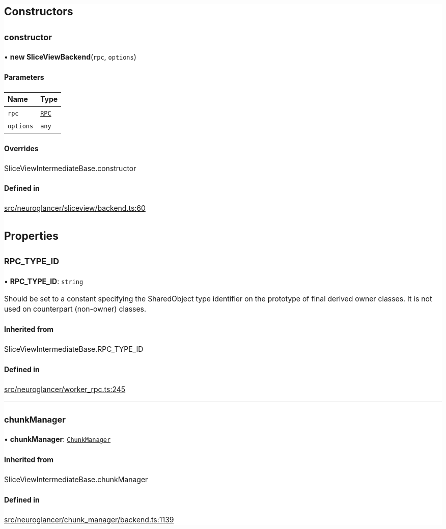 ## Constructors

### constructor

• **new SliceViewBackend**(`rpc`, `options`)

#### Parameters

| Name | Type |
| :------ | :------ |
| `rpc` | [`RPC`](annotation_annotation_layer_state._internal_.RPC.md) |
| `options` | `any` |

#### Overrides

SliceViewIntermediateBase.constructor

#### Defined in

[src/neuroglancer/sliceview/backend.ts:60](https://github.com/ActiveBrainAtlas2/neuroglancer/blob/1beb5d34/src/neuroglancer/sliceview/backend.ts#L60)

## Properties

### RPC\_TYPE\_ID

• **RPC\_TYPE\_ID**: `string`

Should be set to a constant specifying the SharedObject type identifier on the prototype of
final derived owner classes.  It is not used on counterpart (non-owner) classes.

#### Inherited from

SliceViewIntermediateBase.RPC\_TYPE\_ID

#### Defined in

[src/neuroglancer/worker_rpc.ts:245](https://github.com/ActiveBrainAtlas2/neuroglancer/blob/1beb5d34/src/neuroglancer/worker_rpc.ts#L245)

___

### chunkManager

• **chunkManager**: [`ChunkManager`](chunk_manager_backend.ChunkManager.md)

#### Inherited from

SliceViewIntermediateBase.chunkManager

#### Defined in

[src/neuroglancer/chunk_manager/backend.ts:1139](https://github.com/ActiveBrainAtlas2/neuroglancer/blob/1beb5d34/src/neuroglancer/chunk_manager/backend.ts#L1139)
